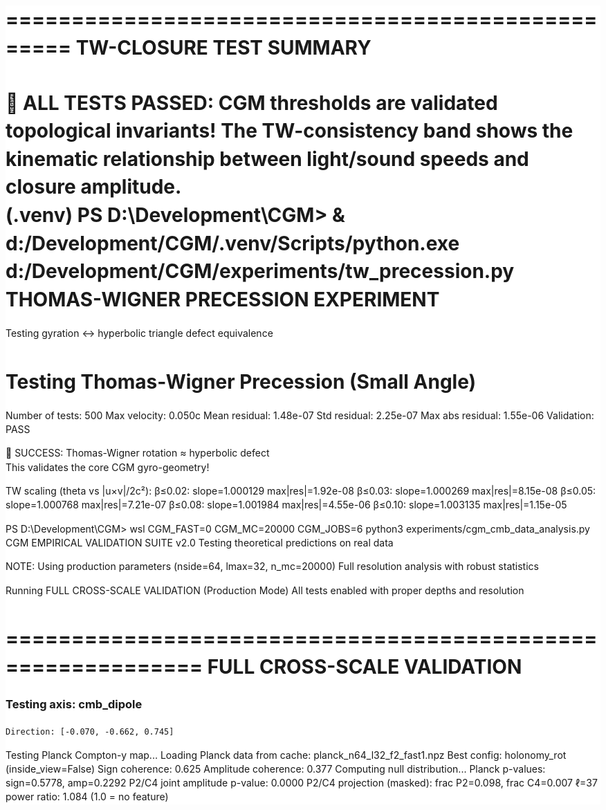 ==================================================
TW-CLOSURE TEST SUMMARY
==================================================
🎯 ALL TESTS PASSED: CGM thresholds are validated topological invariants!
   The TW-consistency band shows the kinematic relationship 
   between light/sound speeds and closure amplitude.        
(.venv) PS D:\Development\CGM> & d:/Development/CGM/.venv/Scripts/python.exe d:/Development/CGM/experiments/tw_precession.py
THOMAS-WIGNER PRECESSION EXPERIMENT
==================================================
Testing gyration ↔ hyperbolic triangle defect equivalence   

Testing Thomas-Wigner Precession (Small Angle)
==================================================
Number of tests: 500
Max velocity: 0.050c
Mean residual: 1.48e-07
Std residual: 2.25e-07
Max abs residual: 1.55e-06
Validation: PASS

🎯 SUCCESS: Thomas-Wigner rotation ≈ hyperbolic defect      
   This validates the core CGM gyro-geometry!

TW scaling (theta vs |u×v|/2c²):
  β≤0.02: slope=1.000129 max|res|=1.92e-08
  β≤0.03: slope=1.000269 max|res|=8.15e-08
  β≤0.05: slope=1.000768 max|res|=7.21e-07
  β≤0.08: slope=1.001984 max|res|=4.55e-06
  β≤0.10: slope=1.003135 max|res|=1.15e-05

PS D:\Development\CGM> wsl CGM_FAST=0 CGM_MC=20000 CGM_JOBS=6 python3 experiments/cgm_cmb_data_analysis.py
CGM EMPIRICAL VALIDATION SUITE v2.0
Testing theoretical predictions on real data

NOTE: Using production parameters (nside=64, lmax=32, n_mc=20000)
Full resolution analysis with robust statistics

Running FULL CROSS-SCALE VALIDATION (Production Mode)
All tests enabled with proper depths and resolution

============================================================
FULL CROSS-SCALE VALIDATION
============================================================

### Testing axis: cmb_dipole
    Direction: [-0.070, -0.662, 0.745]

Testing Planck Compton-y map...
Loading Planck data from cache: planck_n64_l32_f2_fast1.npz 
  Best config: holonomy_rot (inside_view=False)
  Sign coherence: 0.625
  Amplitude coherence: 0.377
  Computing null distribution...
  Planck p-values: sign=0.5778, amp=0.2292
  P2/C4 joint amplitude p-value: 0.0000
  P2/C4 projection (masked): frac P2=0.098, frac C4=0.007
  ℓ=37 power ratio: 1.084 (1.0 = no feature)
